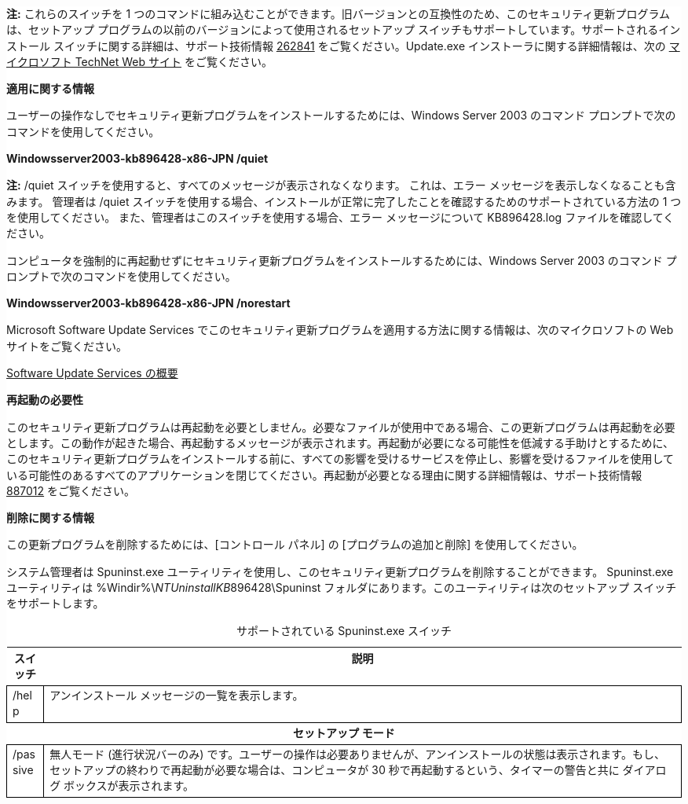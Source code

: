 **注:** これらのスイッチを 1 つのコマンドに組み込むことができます。旧バージョンとの互換性のため、このセキュリティ更新プログラムは、セットアップ プログラムの以前のバージョンによって使用されるセットアップ スイッチもサポートしています。サポートされるインストール スイッチに関する詳細は、サポート技術情報 [262841](http://support.microsoft.com/kb/262841) をご覧ください。Update.exe インストーラに関する詳細情報は、次の [マイクロソフト TechNet Web サイト](http://www.microsoft.com/japan/technet/prodtechnol/windowsserver2003/deployment/winupdte.mspx) をご覧ください。

**適用に関する情報**

ユーザーの操作なしでセキュリティ更新プログラムをインストールするためには、Windows Server 2003 のコマンド プロンプトで次のコマンドを使用してください。

**Windowsserver2003-kb896428-x86-JPN /quiet**

**注:** /quiet スイッチを使用すると、すべてのメッセージが表示されなくなります。 これは、エラー メッセージを表示しなくなることも含みます。 管理者は /quiet スイッチを使用する場合、インストールが正常に完了したことを確認するためのサポートされている方法の 1 つを使用してください。 また、管理者はこのスイッチを使用する場合、エラー メッセージについて KB896428.log ファイルを確認してください。

コンピュータを強制的に再起動せずにセキュリティ更新プログラムをインストールするためには、Windows Server 2003 のコマンド プロンプトで次のコマンドを使用してください。

**Windowsserver2003-kb896428-x86-JPN /norestart**

Microsoft Software Update Services でこのセキュリティ更新プログラムを適用する方法に関する情報は、次のマイクロソフトの Web サイトをご覧ください。

[Software Update Services の概要](http://www.microsoft.com/japan/windowsserversystem/sus/susoverview.mspx)

**再起動の必要性**

このセキュリティ更新プログラムは再起動を必要としません。必要なファイルが使用中である場合、この更新プログラムは再起動を必要とします。この動作が起きた場合、再起動するメッセージが表示されます。再起動が必要になる可能性を低減する手助けとするために、このセキュリティ更新プログラムをインストールする前に、すべての影響を受けるサービスを停止し、影響を受けるファイルを使用している可能性のあるすべてのアプリケーションを閉じてください。再起動が必要となる理由に関する詳細情報は、サポート技術情報 [887012](http://support.microsoft.com/kb/887012) をご覧ください。

**削除に関する情報**

この更新プログラムを削除するためには、\[コントロール パネル\] の \[プログラムの追加と削除\] を使用してください。

システム管理者は Spuninst.exe ユーティリティを使用し、このセキュリティ更新プログラムを削除することができます。 Spuninst.exe ユーティリティは %Windir%\\$NTUninstallKB896428$\\Spuninst フォルダにあります。このユーティリティは次のセットアップ スイッチをサポートします。

<table class="dataTable">
<caption>
サポートされている Spuninst.exe スイッチ
</caption>
<tr class="thead">
<th>
スイッチ
</th>
<th>
説明
</th>
</tr>
<tr>
<td style="border:1px solid black;">
/help
</td>
<td style="border:1px solid black;">
アンインストール メッセージの一覧を表示します。
</td>
</tr>
<tr>
<th colspan="2">
セットアップ モード
</th>
</tr>
<tr class="alternateRow">
<td style="border:1px solid black;">
/passive
</td>
<td style="border:1px solid black;">
無人モード (進行状況バーのみ) です。ユーザーの操作は必要ありませんが、アンインストールの状態は表示されます。もし、セットアップの終わりで再起動が必要な場合は、コンピュータが 30 秒で再起動するという、タイマーの警告と共に ダイアログ ボックスが表示されます。
</td>